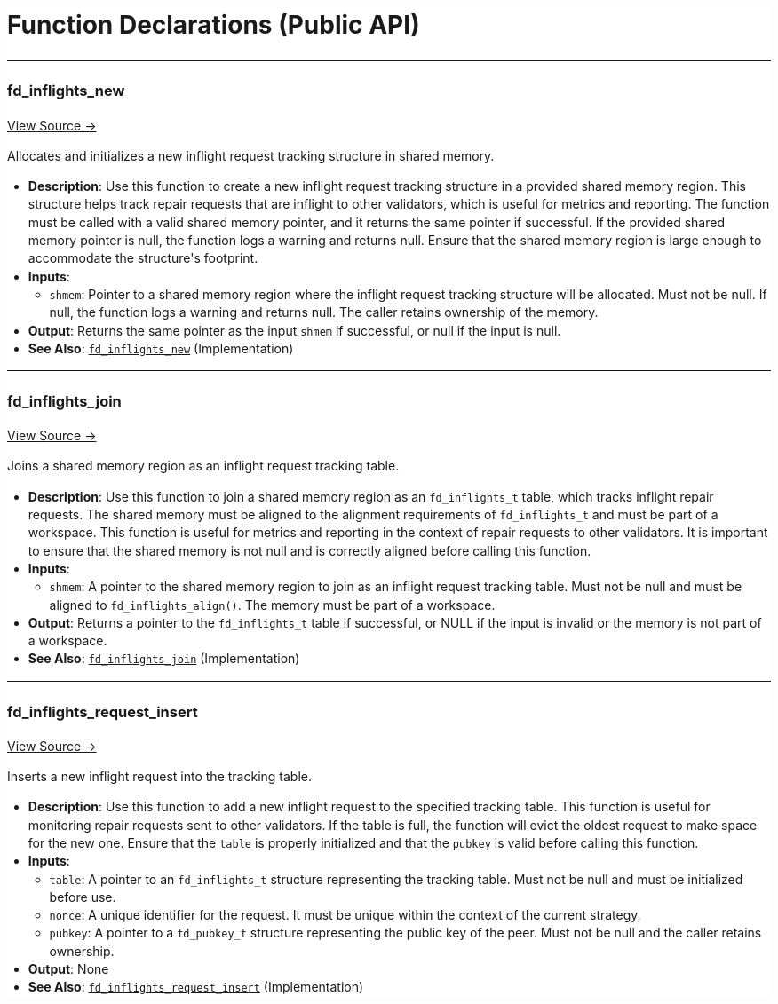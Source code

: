 
# Function Declarations (Public API)

---
### fd\_inflights\_new
[View Source →](<../../../../../src/discof/repair/fd_inflight.h#L70>)

Allocates and initializes a new inflight request tracking structure in shared memory.
- **Description**: Use this function to create a new inflight request tracking structure in a provided shared memory region. This structure helps track repair requests that are inflight to other validators, which is useful for metrics and reporting. The function must be called with a valid shared memory pointer, and it returns the same pointer if successful. If the provided shared memory pointer is null, the function logs a warning and returns null. Ensure that the shared memory region is large enough to accommodate the structure's footprint.
- **Inputs**:
    - `shmem`: Pointer to a shared memory region where the inflight request tracking structure will be allocated. Must not be null. If null, the function logs a warning and returns null. The caller retains ownership of the memory.
- **Output**: Returns the same pointer as the input `shmem` if successful, or null if the input is null.
- **See Also**: [`fd_inflights_new`](<fd_inflight.c.md#fd_inflights_new>)  (Implementation)


---
### fd\_inflights\_join
[View Source →](<../../../../../src/discof/repair/fd_inflight.h#L73>)

Joins a shared memory region as an inflight request tracking table.
- **Description**: Use this function to join a shared memory region as an `fd_inflights_t` table, which tracks inflight repair requests. The shared memory must be aligned to the alignment requirements of `fd_inflights_t` and must be part of a workspace. This function is useful for metrics and reporting in the context of repair requests to other validators. It is important to ensure that the shared memory is not null and is correctly aligned before calling this function.
- **Inputs**:
    - `shmem`: A pointer to the shared memory region to join as an inflight request tracking table. Must not be null and must be aligned to `fd_inflights_align()`. The memory must be part of a workspace.
- **Output**: Returns a pointer to the `fd_inflights_t` table if successful, or NULL if the input is invalid or the memory is not part of a workspace.
- **See Also**: [`fd_inflights_join`](<fd_inflight.c.md#fd_inflights_join>)  (Implementation)


---
### fd\_inflights\_request\_insert
[View Source →](<../../../../../src/discof/repair/fd_inflight.h#L76>)

Inserts a new inflight request into the tracking table.
- **Description**: Use this function to add a new inflight request to the specified tracking table. This function is useful for monitoring repair requests sent to other validators. If the table is full, the function will evict the oldest request to make space for the new one. Ensure that the `table` is properly initialized and that the `pubkey` is valid before calling this function.
- **Inputs**:
    - `table`: A pointer to an `fd_inflights_t` structure representing the tracking table. Must not be null and must be initialized before use.
    - `nonce`: A unique identifier for the request. It must be unique within the context of the current strategy.
    - `pubkey`: A pointer to a `fd_pubkey_t` structure representing the public key of the peer. Must not be null and the caller retains ownership.
- **Output**: None
- **See Also**: [`fd_inflights_request_insert`](<fd_inflight.c.md#fd_inflights_request_insert>)  (Implementation)
